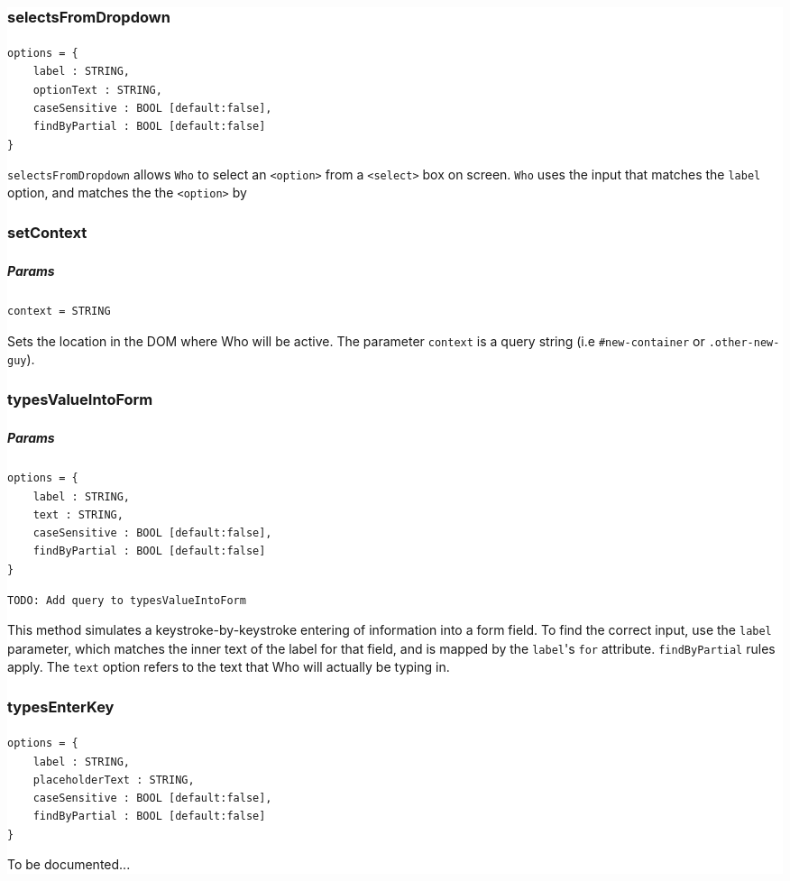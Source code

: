 ### selectsFromDropdown
```
options = {
	label : STRING,
	optionText : STRING,
	caseSensitive : BOOL [default:false],
	findByPartial : BOOL [default:false]
}
```
`selectsFromDropdown` allows `Who` to select an `<option>` from a `<select>` box on screen. `Who` uses the input that matches the `label` option, and matches the the `<option>` by

### setContext
##### Params
```
context = STRING
```
Sets the location in the DOM where Who will be active. The parameter `context` is a query string (i.e `#new-container` or `.other-new-guy`).


### typesValueIntoForm
##### Params
```
options = {
	label : STRING,
	text : STRING,
	caseSensitive : BOOL [default:false],
	findByPartial : BOOL [default:false]
}
```

`TODO: Add query to typesValueIntoForm`

This method simulates a keystroke-by-keystroke entering of information into a form field. To find the correct input, use the `label` parameter, which matches the inner text of the label for that field, and is mapped by the `label`'s `for` attribute.  `findByPartial` rules apply. The `text` option refers to the text that Who will actually be typing in.

### typesEnterKey
```
options = {
	label : STRING,
	placeholderText : STRING,
	caseSensitive : BOOL [default:false],
	findByPartial : BOOL [default:false]
}
```
To be documented...